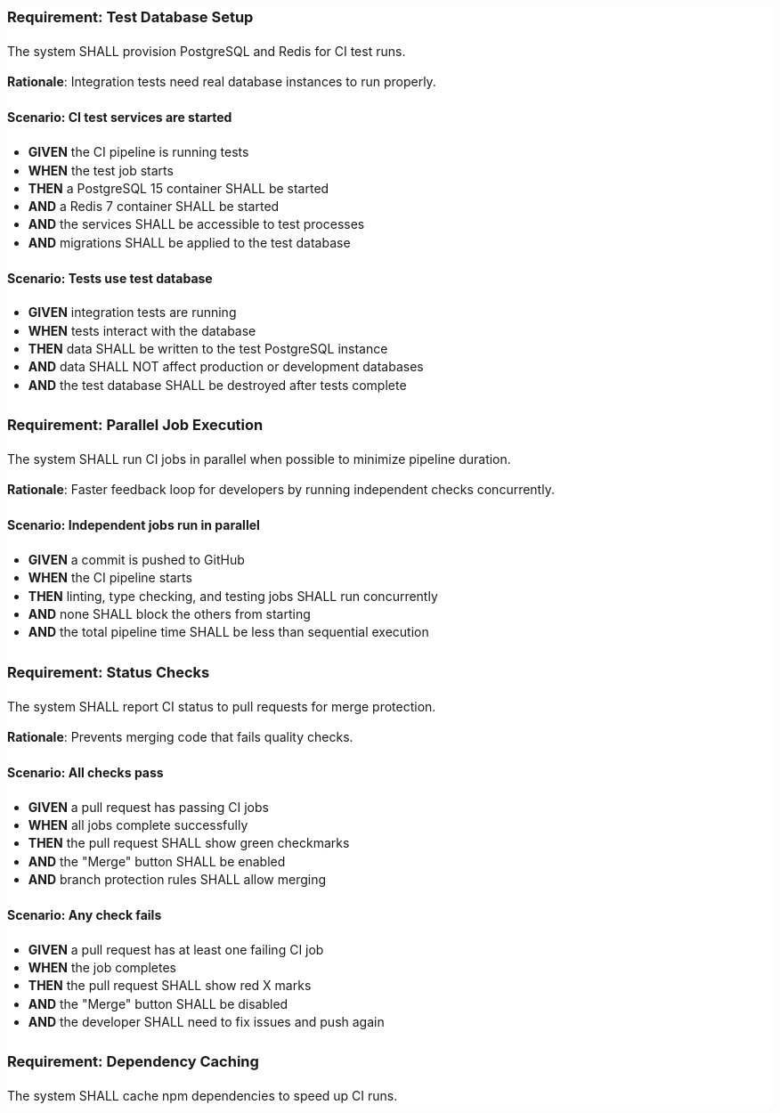 ### Requirement: Test Database Setup
The system SHALL provision PostgreSQL and Redis for CI test runs.

**Rationale**: Integration tests need real database instances to run properly.

#### Scenario: CI test services are started
- **GIVEN** the CI pipeline is running tests
- **WHEN** the test job starts
- **THEN** a PostgreSQL 15 container SHALL be started
- **AND** a Redis 7 container SHALL be started
- **AND** the services SHALL be accessible to test processes
- **AND** migrations SHALL be applied to the test database

#### Scenario: Tests use test database
- **GIVEN** integration tests are running
- **WHEN** tests interact with the database
- **THEN** data SHALL be written to the test PostgreSQL instance
- **AND** data SHALL NOT affect production or development databases
- **AND** the test database SHALL be destroyed after tests complete

### Requirement: Parallel Job Execution
The system SHALL run CI jobs in parallel when possible to minimize pipeline duration.

**Rationale**: Faster feedback loop for developers by running independent checks concurrently.

#### Scenario: Independent jobs run in parallel
- **GIVEN** a commit is pushed to GitHub
- **WHEN** the CI pipeline starts
- **THEN** linting, type checking, and testing jobs SHALL run concurrently
- **AND** none SHALL block the others from starting
- **AND** the total pipeline time SHALL be less than sequential execution

### Requirement: Status Checks
The system SHALL report CI status to pull requests for merge protection.

**Rationale**: Prevents merging code that fails quality checks.

#### Scenario: All checks pass
- **GIVEN** a pull request has passing CI jobs
- **WHEN** all jobs complete successfully
- **THEN** the pull request SHALL show green checkmarks
- **AND** the "Merge" button SHALL be enabled
- **AND** branch protection rules SHALL allow merging

#### Scenario: Any check fails
- **GIVEN** a pull request has at least one failing CI job
- **WHEN** the job completes
- **THEN** the pull request SHALL show red X marks
- **AND** the "Merge" button SHALL be disabled
- **AND** the developer SHALL need to fix issues and push again

### Requirement: Dependency Caching
The system SHALL cache npm dependencies to speed up CI runs.
